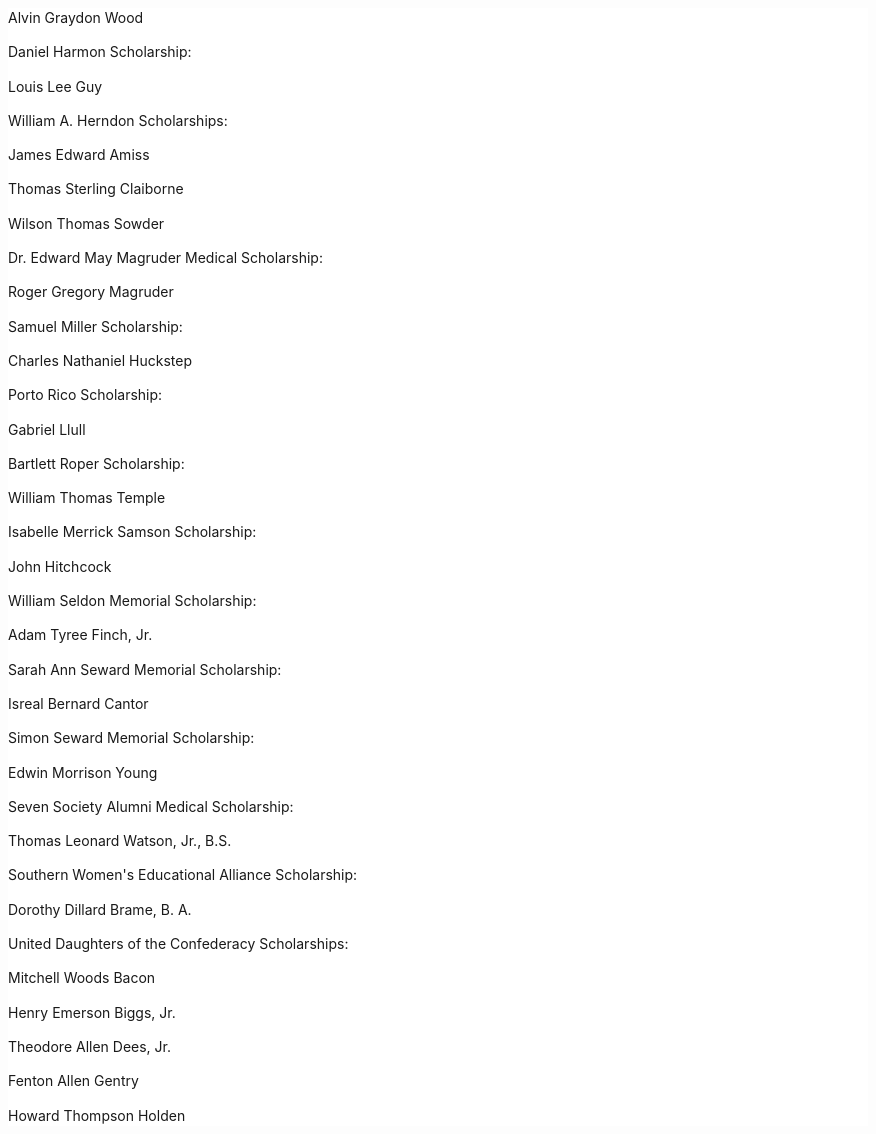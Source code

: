 Alvin Graydon Wood

Daniel Harmon Scholarship:

Louis Lee Guy

William A. Herndon Scholarships:

James Edward Amiss

Thomas Sterling Claiborne

Wilson Thomas Sowder

Dr. Edward May Magruder Medical Scholarship:

Roger Gregory Magruder

Samuel Miller Scholarship:

Charles Nathaniel Huckstep

Porto Rico Scholarship:

Gabriel Llull

Bartlett Roper Scholarship:

William Thomas Temple

Isabelle Merrick Samson Scholarship:

John Hitchcock

William Seldon Memorial Scholarship:

Adam Tyree Finch, Jr.

Sarah Ann Seward Memorial Scholarship:

Isreal Bernard Cantor

Simon Seward Memorial Scholarship:

Edwin Morrison Young

Seven Society Alumni Medical Scholarship:

Thomas Leonard Watson, Jr., B.S.

Southern Women's Educational Alliance Scholarship:

Dorothy Dillard Brame, B. A.

United Daughters of the Confederacy Scholarships:

Mitchell Woods Bacon

Henry Emerson Biggs, Jr.

Theodore Allen Dees, Jr.

Fenton Allen Gentry

Howard Thompson Holden
